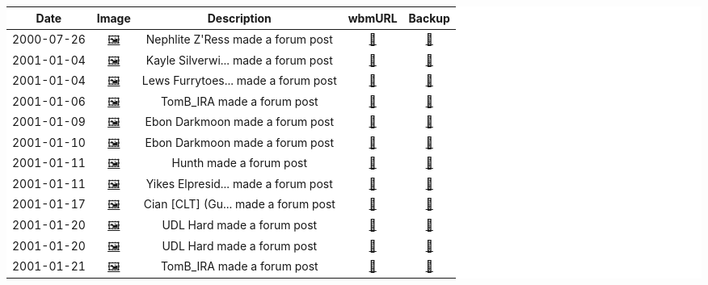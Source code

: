 | **Date** | **Image** |  **Description** | **wbmURL** | **Backup** |
|:---------:|:---:|:----------:|:---:|:---:|
| 2000-07-26 | [:framed_picture:](https://github.com/Undead-Lords/udl-wbm-forum-archive/blob/main/archive/timestamps/2001/2001-07/20010714-2.png) | Nephlite Z'Ress made a forum post | [:link:](https://web.archive.org/web/20010714185357/http://www.undeadlords.net/cgi-bin/dcforum/dcboard.cgi?az=list&forum=DCForumID3&mm=90&archive=) | [:floppy_disk:](https://github.com/Undead-Lords/udl-wbm-forum-archive/blob/main/archive/backups/2001/2001-07/20010714-2.html) |
| 2001-01-04 | [:framed_picture:](https://github.com/Undead-Lords/udl-wbm-forum-archive/blob/main/archive/timestamps/2001/2001-07/20010707-0.png) | Kayle Silverwi... made a forum post | [:link:](https://web.archive.org/web/20010707031526/http://www.undeadlords.net/cgi-bin/dcforum/dcboard.cgi?az=list&forum=DCForumID8&mm=60&archive=) | [:floppy_disk:](https://github.com/Undead-Lords/udl-wbm-forum-archive/blob/main/archive/backups/2001/2001-07/20010707-0.html) |
| 2001-01-04 | [:framed_picture:](https://github.com/Undead-Lords/udl-wbm-forum-archive/blob/main/archive/timestamps/2001/2001-07/20010714-2.png) | Lews Furrytoes... made a forum post | [:link:](https://web.archive.org/web/20010714185357/http://www.undeadlords.net/cgi-bin/dcforum/dcboard.cgi?az=list&forum=DCForumID3&mm=90&archive=) | [:floppy_disk:](https://github.com/Undead-Lords/udl-wbm-forum-archive/blob/main/archive/backups/2001/2001-07/20010714-2.html) |
| 2001-01-06 | [:framed_picture:](https://github.com/Undead-Lords/udl-wbm-forum-archive/blob/main/archive/timestamps/2001/2001-07/20010707-0.png) | TomB_IRA made a forum post | [:link:](https://web.archive.org/web/20010707031526/http://www.undeadlords.net/cgi-bin/dcforum/dcboard.cgi?az=list&forum=DCForumID8&mm=60&archive=) | [:floppy_disk:](https://github.com/Undead-Lords/udl-wbm-forum-archive/blob/main/archive/backups/2001/2001-07/20010707-0.html) |
| 2001-01-09 | [:framed_picture:](https://github.com/Undead-Lords/udl-wbm-forum-archive/blob/main/archive/timestamps/2001/2001-07/20010707-0.png) | Ebon Darkmoon made a forum post | [:link:](https://web.archive.org/web/20010707031526/http://www.undeadlords.net/cgi-bin/dcforum/dcboard.cgi?az=list&forum=DCForumID8&mm=60&archive=) | [:floppy_disk:](https://github.com/Undead-Lords/udl-wbm-forum-archive/blob/main/archive/backups/2001/2001-07/20010707-0.html) |
| 2001-01-10 | [:framed_picture:](https://github.com/Undead-Lords/udl-wbm-forum-archive/blob/main/archive/timestamps/2001/2001-07/20010707-0.png) | Ebon Darkmoon made a forum post | [:link:](https://web.archive.org/web/20010707031526/http://www.undeadlords.net/cgi-bin/dcforum/dcboard.cgi?az=list&forum=DCForumID8&mm=60&archive=) | [:floppy_disk:](https://github.com/Undead-Lords/udl-wbm-forum-archive/blob/main/archive/backups/2001/2001-07/20010707-0.html) |
| 2001-01-11 | [:framed_picture:](https://github.com/Undead-Lords/udl-wbm-forum-archive/blob/main/archive/timestamps/2001/2001-04/20010408-1.png) | Hunth made a forum post | [:link:](https://web.archive.org/web/20010408011223/http://www.undeadlords.net/cgi-bin/dcforum/dcboard.cgi?az=list&forum=DCForumID19&conf=DCConfID1) | [:floppy_disk:](https://github.com/Undead-Lords/udl-wbm-forum-archive/blob/main/archive/backups/2001/2001-04/20010408-1.html) |
| 2001-01-11 | [:framed_picture:](https://github.com/Undead-Lords/udl-wbm-forum-archive/blob/main/archive/timestamps/2001/2001-07/20010714-2.png) | Yikes Elpresid... made a forum post | [:link:](https://web.archive.org/web/20010714185357/http://www.undeadlords.net/cgi-bin/dcforum/dcboard.cgi?az=list&forum=DCForumID3&mm=90&archive=) | [:floppy_disk:](https://github.com/Undead-Lords/udl-wbm-forum-archive/blob/main/archive/backups/2001/2001-07/20010714-2.html) |
| 2001-01-17 | [:framed_picture:](https://github.com/Undead-Lords/udl-wbm-forum-archive/blob/main/archive/timestamps/2001/2001-07/20010707-0.png) | Cian [CLT] (Gu... made a forum post | [:link:](https://web.archive.org/web/20010707031526/http://www.undeadlords.net/cgi-bin/dcforum/dcboard.cgi?az=list&forum=DCForumID8&mm=60&archive=) | [:floppy_disk:](https://github.com/Undead-Lords/udl-wbm-forum-archive/blob/main/archive/backups/2001/2001-07/20010707-0.html) |
| 2001-01-20 | [:framed_picture:](https://github.com/Undead-Lords/udl-wbm-forum-archive/blob/main/archive/timestamps/2001/2001-04/20010426-0.png) | UDL Hard made a forum post | [:link:](https://web.archive.org/web/20010426194537/http://www.undeadlords.net/cgi-bin/dcforum/dcboard.cgi?az=list&forum=DCForumID3&mm=30&archive=) | [:floppy_disk:](https://github.com/Undead-Lords/udl-wbm-forum-archive/blob/main/archive/backups/2001/2001-04/20010426-0.html) |
| 2001-01-20 | [:framed_picture:](https://github.com/Undead-Lords/udl-wbm-forum-archive/blob/main/archive/timestamps/2001/2001-07/20010714-2.png) | UDL Hard made a forum post | [:link:](https://web.archive.org/web/20010714185357/http://www.undeadlords.net/cgi-bin/dcforum/dcboard.cgi?az=list&forum=DCForumID3&mm=90&archive=) | [:floppy_disk:](https://github.com/Undead-Lords/udl-wbm-forum-archive/blob/main/archive/backups/2001/2001-07/20010714-2.html) |
| 2001-01-21 | [:framed_picture:](https://github.com/Undead-Lords/udl-wbm-forum-archive/blob/main/archive/timestamps/2001/2001-07/20010707-0.png) | TomB_IRA made a forum post | [:link:](https://web.archive.org/web/20010707031526/http://www.undeadlords.net/cgi-bin/dcforum/dcboard.cgi?az=list&forum=DCForumID8&mm=60&archive=) | [:floppy_disk:](https://github.com/Undead-Lords/udl-wbm-forum-archive/blob/main/archive/backups/2001/2001-07/20010707-0.html) |